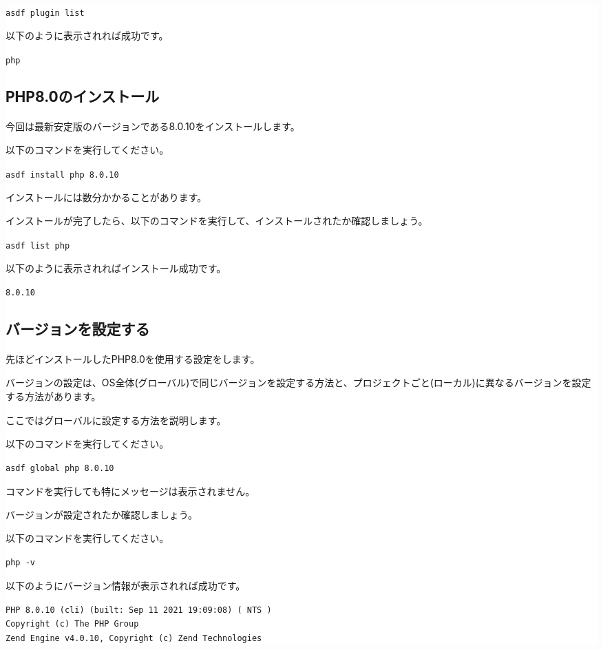 ```console
asdf plugin list
```

以下のように表示されれば成功です。

```
php
```

## PHP8.0のインストール
今回は最新安定版のバージョンである8.0.10をインストールします。

以下のコマンドを実行してください。

```console
asdf install php 8.0.10
```

インストールには数分かかることがあります。

インストールが完了したら、以下のコマンドを実行して、インストールされたか確認しましょう。

```console
asdf list php
```

以下のように表示されればインストール成功です。

```
8.0.10
```

## バージョンを設定する
先ほどインストールしたPHP8.0を使用する設定をします。

バージョンの設定は、OS全体(グローバル)で同じバージョンを設定する方法と、プロジェクトごと(ローカル)に異なるバージョンを設定する方法があります。

ここではグローバルに設定する方法を説明します。

以下のコマンドを実行してください。

```console
asdf global php 8.0.10
```

コマンドを実行しても特にメッセージは表示されません。

バージョンが設定されたか確認しましょう。

以下のコマンドを実行してください。

```console
php -v
```

以下のようにバージョン情報が表示されれば成功です。

```
PHP 8.0.10 (cli) (built: Sep 11 2021 19:09:08) ( NTS )
Copyright (c) The PHP Group
Zend Engine v4.0.10, Copyright (c) Zend Technologies
```

